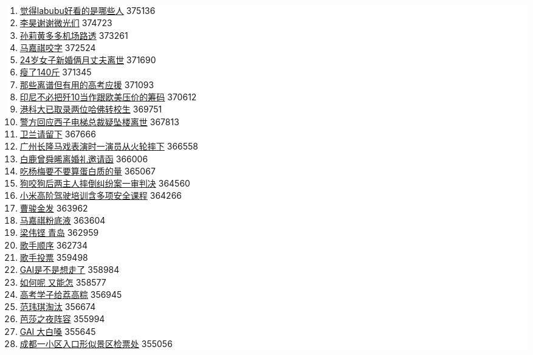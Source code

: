 1. [觉得labubu好看的是哪些人](https://s.weibo.com/weibo?q=%E8%A7%89%E5%BE%97labubu%E5%A5%BD%E7%9C%8B%E7%9A%84%E6%98%AF%E5%93%AA%E4%BA%9B%E4%BA%BA&t=31&band_rank=20&Refer=top) 375136
1. [李昊谢谢微光们](https://s.weibo.com/weibo?q=%23%E6%9D%8E%E6%98%8A%E8%B0%A2%E8%B0%A2%E5%BE%AE%E5%85%89%E4%BB%AC%23&t=31&band_rank=11&Refer=top) 374723
1. [孙莉黄多多机场路透](https://s.weibo.com/weibo?q=%23%E5%AD%99%E8%8E%89%E9%BB%84%E5%A4%9A%E5%A4%9A%E6%9C%BA%E5%9C%BA%E8%B7%AF%E9%80%8F%23&t=31&band_rank=47&Refer=top) 373261
1. [马嘉祺咬字](https://s.weibo.com/weibo?q=%E9%A9%AC%E5%98%89%E7%A5%BA%E5%92%AC%E5%AD%97&t=31&band_rank=10&Refer=top) 372524
1. [24岁女子新婚俩月丈夫离世](https://s.weibo.com/weibo?q=%2324%E5%B2%81%E5%A5%B3%E5%AD%90%E6%96%B0%E5%A9%9A%E4%BF%A9%E6%9C%88%E4%B8%88%E5%A4%AB%E7%A6%BB%E4%B8%96%23&t=31&band_rank=14&Refer=top) 371690
1. [瘦了140斤](https://s.weibo.com/weibo?q=%E7%98%A6%E4%BA%86140%E6%96%A4&t=31&band_rank=23&Refer=top) 371345
1. [那些离谱但有用的高考应援](https://s.weibo.com/weibo?q=%23%E9%82%A3%E4%BA%9B%E7%A6%BB%E8%B0%B1%E4%BD%86%E6%9C%89%E7%94%A8%E7%9A%84%E9%AB%98%E8%80%83%E5%BA%94%E6%8F%B4%23&t=31&band_rank=13&Refer=top) 371093
1. [印尼不必把歼10当作跟欧美压价的筹码](https://s.weibo.com/weibo?q=%23%E5%8D%B0%E5%B0%BC%E4%B8%8D%E5%BF%85%E6%8A%8A%E6%AD%BC10%E5%BD%93%E4%BD%9C%E8%B7%9F%E6%AC%A7%E7%BE%8E%E5%8E%8B%E4%BB%B7%E7%9A%84%E7%AD%B9%E7%A0%81%23&t=31&band_rank=15&Refer=top) 370612
1. [港科大已取录两位哈佛转校生](https://s.weibo.com/weibo?q=%23%E6%B8%AF%E7%A7%91%E5%A4%A7%E5%B7%B2%E5%8F%96%E5%BD%95%E4%B8%A4%E4%BD%8D%E5%93%88%E4%BD%9B%E8%BD%AC%E6%A0%A1%E7%94%9F%23&t=31&band_rank=15&Refer=top) 369751
1. [警方回应西子电梯总裁疑坠楼离世](https://s.weibo.com/weibo?q=%23%E8%AD%A6%E6%96%B9%E5%9B%9E%E5%BA%94%E8%A5%BF%E5%AD%90%E7%94%B5%E6%A2%AF%E6%80%BB%E8%A3%81%E7%96%91%E5%9D%A0%E6%A5%BC%E7%A6%BB%E4%B8%96%23&t=31&band_rank=8&Refer=top) 367813
1. [卫兰请留下](https://s.weibo.com/weibo?q=%E5%8D%AB%E5%85%B0%E8%AF%B7%E7%95%99%E4%B8%8B&t=31&band_rank=17&Refer=top) 367666
1. [广州长隆马戏表演时一演员从火轮摔下](https://s.weibo.com/weibo?q=%23%E5%B9%BF%E5%B7%9E%E9%95%BF%E9%9A%86%E9%A9%AC%E6%88%8F%E8%A1%A8%E6%BC%94%E6%97%B6%E4%B8%80%E6%BC%94%E5%91%98%E4%BB%8E%E7%81%AB%E8%BD%AE%E6%91%94%E4%B8%8B%23&t=31&band_rank=18&Refer=top) 366558
1. [白鹿曾舜晞离婚礼邀请函](https://s.weibo.com/weibo?q=%23%E7%99%BD%E9%B9%BF%E6%9B%BE%E8%88%9C%E6%99%9E%E7%A6%BB%E5%A9%9A%E7%A4%BC%E9%82%80%E8%AF%B7%E5%87%BD%23&t=31&band_rank=45&Refer=top) 366006
1. [吃杨梅要不要算蛋白质的量](https://s.weibo.com/weibo?q=%E5%90%83%E6%9D%A8%E6%A2%85%E8%A6%81%E4%B8%8D%E8%A6%81%E7%AE%97%E8%9B%8B%E7%99%BD%E8%B4%A8%E7%9A%84%E9%87%8F&t=31&band_rank=19&Refer=top) 365067
1. [狗咬狗后两主人摔倒纠纷案一审判决](https://s.weibo.com/weibo?q=%23%E7%8B%97%E5%92%AC%E7%8B%97%E5%90%8E%E4%B8%A4%E4%B8%BB%E4%BA%BA%E6%91%94%E5%80%92%E7%BA%A0%E7%BA%B7%E6%A1%88%E4%B8%80%E5%AE%A1%E5%88%A4%E5%86%B3%23&t=31&band_rank=20&Refer=top) 364560
1. [小米高阶驾驶培训含多项安全课程](https://s.weibo.com/weibo?q=%23%E5%B0%8F%E7%B1%B3%E9%AB%98%E9%98%B6%E9%A9%BE%E9%A9%B6%E5%9F%B9%E8%AE%AD%E5%90%AB%E5%A4%9A%E9%A1%B9%E5%AE%89%E5%85%A8%E8%AF%BE%E7%A8%8B%23&t=31&band_rank=18&Refer=top) 364266
1. [曹骏金发](https://s.weibo.com/weibo?q=%23%E6%9B%B9%E9%AA%8F%E9%87%91%E5%8F%91%23&t=31&band_rank=17&Refer=top) 363962
1. [马嘉祺粉底液](https://s.weibo.com/weibo?q=%E9%A9%AC%E5%98%89%E7%A5%BA%E7%B2%89%E5%BA%95%E6%B6%B2&t=31&band_rank=21&Refer=top) 363604
1. [梁伟铿 青岛](https://s.weibo.com/weibo?q=%E6%A2%81%E4%BC%9F%E9%93%BF%20%E9%9D%92%E5%B2%9B&t=31&band_rank=6&Refer=top) 362959
1. [歌手顺序](https://s.weibo.com/weibo?q=%E6%AD%8C%E6%89%8B%E9%A1%BA%E5%BA%8F&t=31&band_rank=7&Refer=top) 362734
1. [歌手投票](https://s.weibo.com/weibo?q=%E6%AD%8C%E6%89%8B%E6%8A%95%E7%A5%A8&t=31&band_rank=24&Refer=top) 359498
1. [GAI是不是想走了](https://s.weibo.com/weibo?q=GAI%E6%98%AF%E4%B8%8D%E6%98%AF%E6%83%B3%E8%B5%B0%E4%BA%86&t=31&band_rank=8&Refer=top) 358984
1. [如何呢 又能怎](https://s.weibo.com/weibo?q=%E5%A6%82%E4%BD%95%E5%91%A2%20%E5%8F%88%E8%83%BD%E6%80%8E&t=31&band_rank=25&Refer=top) 358577
1. [高考学子给荔高粽](https://s.weibo.com/weibo?q=%23%E9%AB%98%E8%80%83%E5%AD%A6%E5%AD%90%E7%BB%99%E8%8D%94%E9%AB%98%E7%B2%BD%23&t=31&band_rank=3&Refer=top) 356945
1. [范玮琪淘汰](https://s.weibo.com/weibo?q=%23%E8%8C%83%E7%8E%AE%E7%90%AA%E6%B7%98%E6%B1%B0%23&t=31&band_rank=26&Refer=top) 356674
1. [芭莎之夜阵容](https://s.weibo.com/weibo?q=%23%E8%8A%AD%E8%8E%8E%E4%B9%8B%E5%A4%9C%E9%98%B5%E5%AE%B9%23&t=31&band_rank=15&Refer=top) 355994
1. [GAI 大白嗓](https://s.weibo.com/weibo?q=GAI%20%E5%A4%A7%E7%99%BD%E5%97%93&t=31&band_rank=26&Refer=top) 355645
1. [成都一小区入口形似景区检票处](https://s.weibo.com/weibo?q=%23%E6%88%90%E9%83%BD%E4%B8%80%E5%B0%8F%E5%8C%BA%E5%85%A5%E5%8F%A3%E5%BD%A2%E4%BC%BC%E6%99%AF%E5%8C%BA%E6%A3%80%E7%A5%A8%E5%A4%84%23&t=31&band_rank=10&Refer=top) 355056